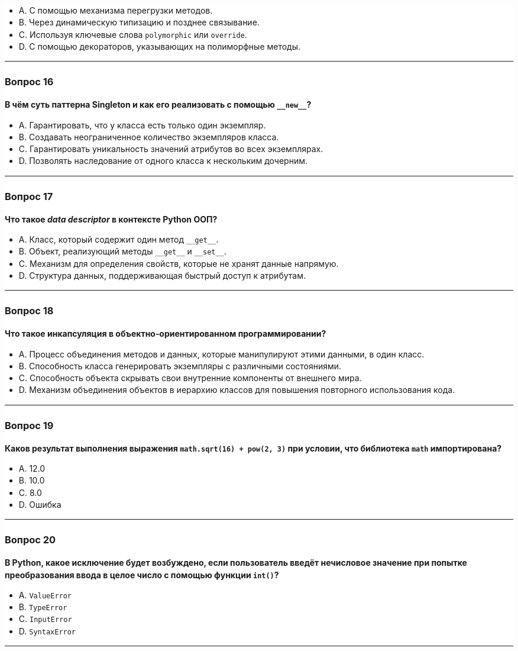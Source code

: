 - A. С помощью механизма перегрузки методов.  
- B. Через динамическую типизацию и позднее связывание.  
- C. Используя ключевые слова `polymorphic` или `override`.  
- D. С помощью декораторов, указывающих на полиморфные методы.  

---

### Вопрос 16  
**В чём суть паттерна Singleton и как его реализовать с помощью `__new__`?**

- A. Гарантировать, что у класса есть только один экземпляр.  
- B. Создавать неограниченное количество экземпляров класса.  
- C. Гарантировать уникальность значений атрибутов во всех экземплярах.  
- D. Позволять наследование от одного класса к нескольким дочерним.  

---

### Вопрос 17  
**Что такое *data descriptor* в контексте Python ООП?**

- A. Класс, который содержит один метод `__get__`.  
- B. Объект, реализующий методы `__get__` и `__set__`.  
- C. Механизм для определения свойств, которые не хранят данные напрямую.  
- D. Структура данных, поддерживающая быстрый доступ к атрибутам.  

---

### Вопрос 18  
**Что такое инкапсуляция в объектно‑ориентированном программировании?**

- A. Процесс объединения методов и данных, которые манипулируют этими данными, в один класс.  
- B. Способность класса генерировать экземпляры с различными состояниями.  
- C. Способность объекта скрывать свои внутренние компоненты от внешнего мира.  
- D. Механизм объединения объектов в иерархию классов для повышения повторного использования кода.  

---

### Вопрос 19  
**Каков результат выполнения выражения `math.sqrt(16) + pow(2, 3)` при условии, что библиотека `math` импортирована?**

- A. 12.0  
- B. 10.0  
- C. 8.0  
- D. Ошибка  

---

### Вопрос 20  
**В Python, какое исключение будет возбуждено, если пользователь введёт нечисловое значение при попытке преобразования ввода в целое число с помощью функции `int()`?**

- A. `ValueError`  
- B. `TypeError`  
- C. `InputError`  
- D. `SyntaxError`  

---